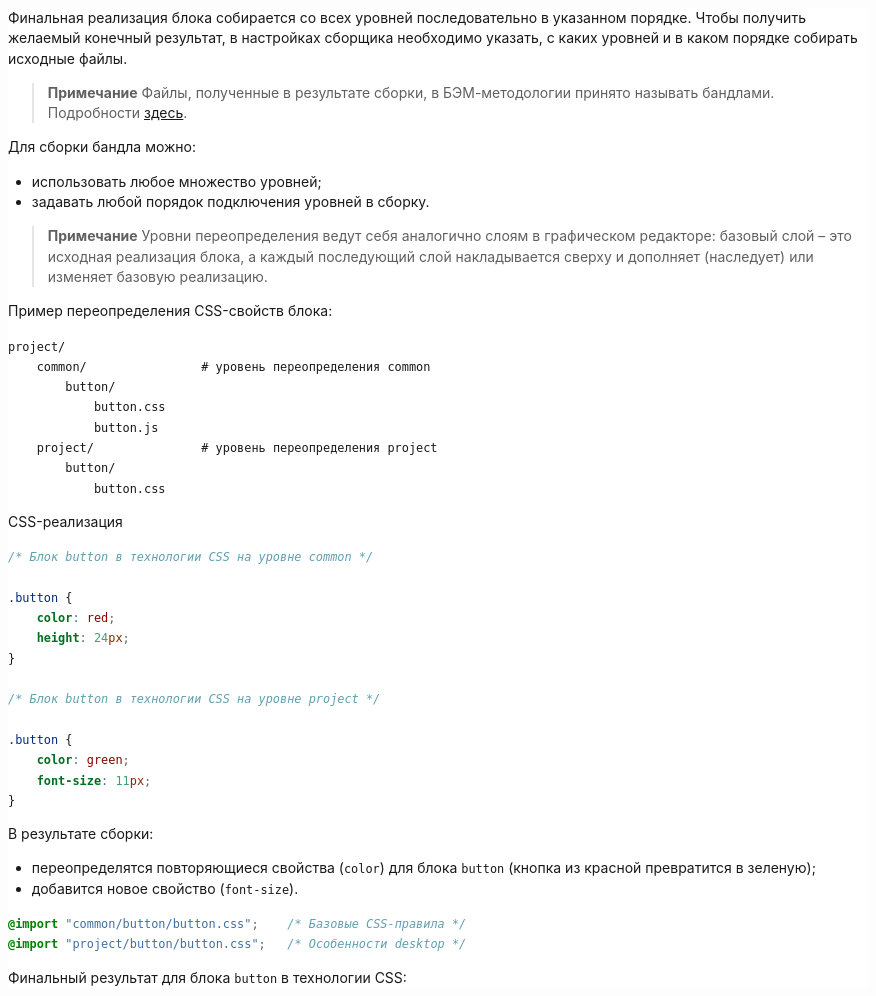 Финальная реализация блока собирается со всех уровней последовательно в указанном порядке. Чтобы получить желаемый конечный результат, в настройках сборщика необходимо указать, с каких уровней и в каком порядке собирать исходные файлы. 

> **Примечание** Файлы, полученные в результате сборки, в БЭМ-методологии принято называть бандлами. Подробности [здесь](https://ru.bem.info/methodology/build/).

Для сборки бандла можно: 
* использовать любое множество уровней;
* задавать любой порядок подключения уровней в сборку.

> **Примечание** Уровни переопределения ведут себя аналогично слоям в графическом редакторе: базовый слой – это исходная реализация блока, а каждый последующий слой накладывается сверху и дополняет (наследует) или изменяет базовую реализацию.

Пример переопределения CSS-свойств блока:

```files
project/
    common/                # уровень переопределения common
        button/
            button.css
            button.js
    project/               # уровень переопределения project
        button/
            button.css
```

CSS-реализация

```css
/* Блок button в технологии CSS на уровне common */

.button {
    color: red;
    height: 24px;
}

/* Блок button в технологии CSS на уровне project */

.button {
    color: green;
    font-size: 11px;
}
```

В результате сборки: 
* переопределятся повторяющиеся свойства (`color`) для блока `button` (кнопка из красной превратится в зеленую);
* добавится новое свойство (`font-size`). 

```css
@import "common/button/button.css";    /* Базовые CSS-правила */
@import "project/button/button.css";   /* Особенности desktop */
```

Финальный результат для блока `button` в технологии CSS:
